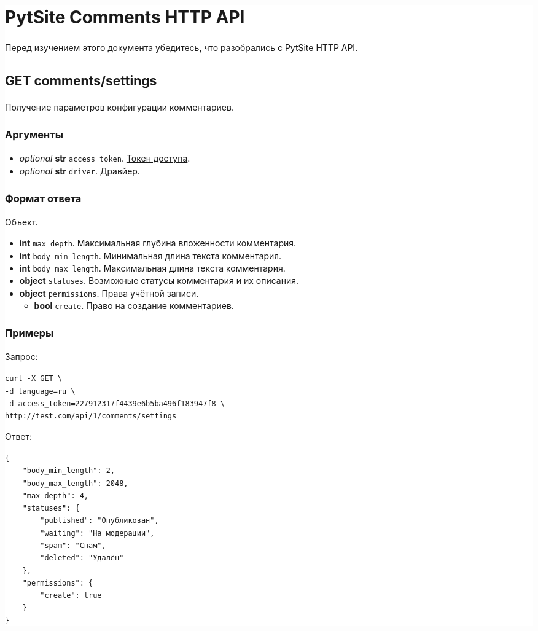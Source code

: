 # PytSite Comments HTTP API

Перед изучением этого документа убедитесь, что разобрались с [PytSite HTTP API](../../../http_api/doc/ru/index.md).


## GET comments/settings

Получение параметров конфигурации комментариев.


### Аргументы

- *optional* **str** `access_token`. [Токен доступа](../../../auth/doc/ru/http_api.md#post-pytsiteauthsign_in).
- *optional* **str** `driver`. Дравйер.


### Формат ответа

Объект.

- **int** `max_depth`. Максимальная глубина вложенности комментария.
- **int** `body_min_length`. Минимальная длина текста комментария.
- **int** `body_max_length`. Максимальная  длина текста комментария.
- **object** `statuses`. Возможные статусы комментария и их описания.
- **object** `permissions`. Права учётной записи.
    - **bool** `create`. Право на создание комментариев.


### Примеры

Запрос:

```
curl -X GET \
-d language=ru \
-d access_token=227912317f4439e6b5ba496f183947f8 \
http://test.com/api/1/comments/settings
```


Ответ:

```
{
    "body_min_length": 2, 
    "body_max_length": 2048,
    "max_depth": 4,
    "statuses": {
        "published": "Опубликован",
        "waiting": "На модерации",
        "spam": "Спам",
        "deleted": "Удалён"
    },
    "permissions": {
        "create": true
    }
}
```
